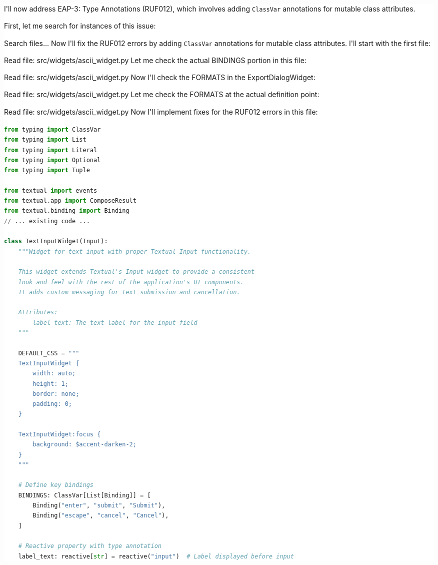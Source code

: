 



I'll now address EAP-3: Type Annotations (RUF012), which involves adding `ClassVar` annotations for mutable class attributes.

First, let me search for instances of this issue:

Search files...
Now I'll fix the RUF012 errors by adding `ClassVar` annotations for mutable class attributes. I'll start with the first file:

Read file: src/widgets/ascii_widget.py
Let me check the actual BINDINGS portion in this file:

Read file: src/widgets/ascii_widget.py
Now I'll check the FORMATS in the ExportDialogWidget:

Read file: src/widgets/ascii_widget.py
Let me check the FORMATS at the actual definition point:

Read file: src/widgets/ascii_widget.py
Now I'll implement fixes for the RUF012 errors in this file:

```python:src/widgets/ascii_widget.py
from typing import ClassVar
from typing import List
from typing import Literal
from typing import Optional
from typing import Tuple

from textual import events
from textual.app import ComposeResult
from textual.binding import Binding
// ... existing code ...

class TextInputWidget(Input):
    """Widget for text input with proper Textual Input functionality.

    This widget extends Textual's Input widget to provide a consistent
    look and feel with the rest of the application's UI components.
    It adds custom messaging for text submission and cancellation.

    Attributes:
        label_text: The text label for the input field
    """

    DEFAULT_CSS = """
    TextInputWidget {
        width: auto;
        height: 1;
        border: none;
        padding: 0;
    }

    TextInputWidget:focus {
        background: $accent-darken-2;
    }
    """

    # Define key bindings
    BINDINGS: ClassVar[List[Binding]] = [
        Binding("enter", "submit", "Submit"),
        Binding("escape", "cancel", "Cancel"),
    ]

    # Reactive property with type annotation
    label_text: reactive[str] = reactive("input")  # Label displayed before input
```